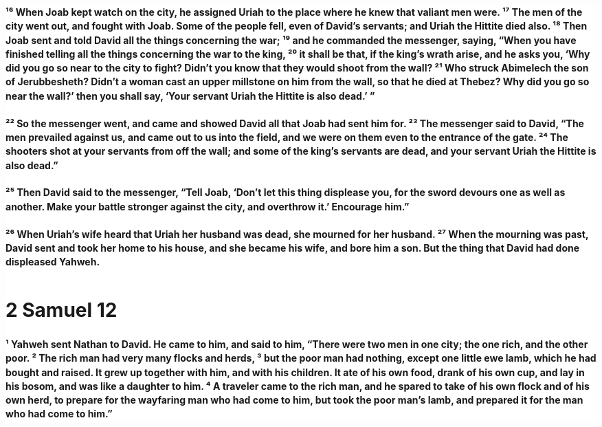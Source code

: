 #### ¹⁶ When Joab kept watch on the city, he assigned Uriah to the place where he knew that valiant men were. ¹⁷ The men of the city went out, and fought with Joab. Some of the people fell, even of David’s servants; and Uriah the Hittite died also. ¹⁸ Then Joab sent and told David all the things concerning the war; ¹⁹ and he commanded the messenger, saying, “When you have finished telling all the things concerning the war to the king, ²⁰ it shall be that, if the king’s wrath arise, and he asks you, ‘Why did you go so near to the city to fight? Didn’t you know that they would shoot from the wall? ²¹ Who struck Abimelech the son of Jerubbesheth? Didn’t a woman cast an upper millstone on him from the wall, so that he died at Thebez? Why did you go so near the wall?’ then you shall say, ‘Your servant Uriah the Hittite is also dead.’ ” 


#### ²² So the messenger went, and came and showed David all that Joab had sent him for. ²³ The messenger said to David, “The men prevailed against us, and came out to us into the field, and we were on them even to the entrance of the gate. ²⁴ The shooters shot at your servants from off the wall; and some of the king’s servants are dead, and your servant Uriah the Hittite is also dead.” 


#### ²⁵ Then David said to the messenger, “Tell Joab, ‘Don’t let this thing displease you, for the sword devours one as well as another. Make your battle stronger against the city, and overthrow it.’ Encourage him.” 


#### ²⁶ When Uriah’s wife heard that Uriah her husband was dead, she mourned for her husband. ²⁷ When the mourning was past, David sent and took her home to his house, and she became his wife, and bore him a son. But the thing that David had done displeased Yahweh. 

# 2 Samuel 12

#### ¹ Yahweh sent Nathan to David. He came to him, and said to him, “There were two men in one city; the one rich, and the other poor. ² The rich man had very many flocks and herds, ³ but the poor man had nothing, except one little ewe lamb, which he had bought and raised. It grew up together with him, and with his children. It ate of his own food, drank of his own cup, and lay in his bosom, and was like a daughter to him. ⁴ A traveler came to the rich man, and he spared to take of his own flock and of his own herd, to prepare for the wayfaring man who had come to him, but took the poor man’s lamb, and prepared it for the man who had come to him.” 
